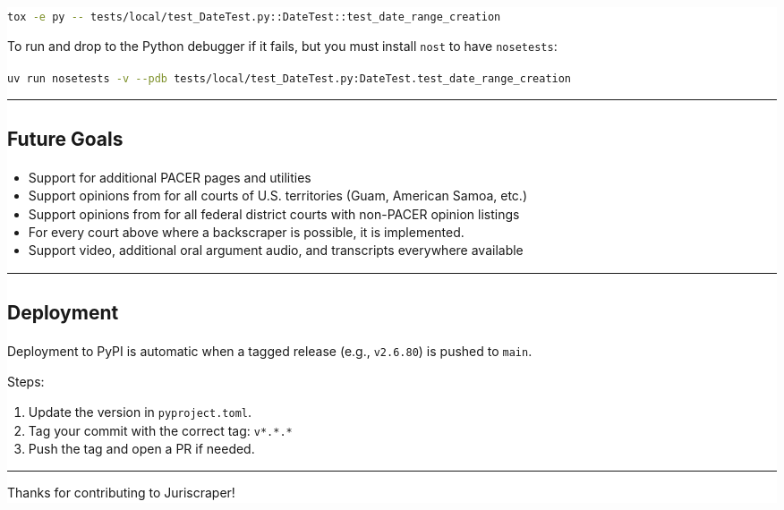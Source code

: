 ```bash
tox -e py -- tests/local/test_DateTest.py::DateTest::test_date_range_creation
```

To run and drop to the Python debugger if it fails, but you must install `nost` to have `nosetests`:

```bash
uv run nosetests -v --pdb tests/local/test_DateTest.py:DateTest.test_date_range_creation
```

---

## Future Goals
-  Support for additional PACER pages and utilities
-  Support opinions from for all courts of U.S. territories (Guam, American Samoa, etc.)
-  Support opinions from for all federal district courts with non-PACER opinion listings
-  For every court above where a backscraper is possible, it is implemented.
-  Support video, additional oral argument audio, and transcripts everywhere available

---

## Deployment

Deployment to PyPI is automatic when a tagged release (e.g., `v2.6.80`) is pushed to `main`.

Steps:

1. Update the version in `pyproject.toml`.
2. Tag your commit with the correct tag: `v*.*.*`
3. Push the tag and open a PR if needed.

---

Thanks for contributing to Juriscraper!